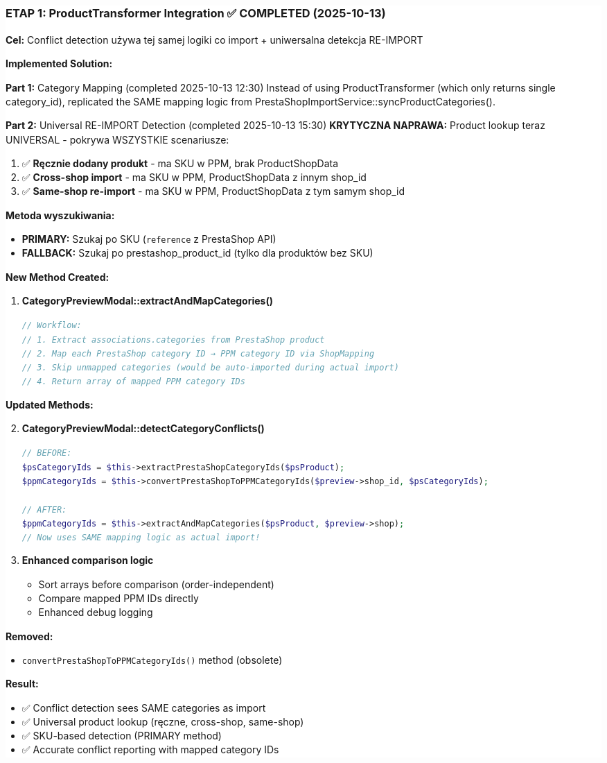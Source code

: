 ### **ETAP 1: ProductTransformer Integration** ✅ COMPLETED (2025-10-13)

**Cel:** Conflict detection używa tej samej logiki co import + uniwersalna detekcja RE-IMPORT

**Implemented Solution:**

**Part 1:** Category Mapping (completed 2025-10-13 12:30)
Instead of using ProductTransformer (which only returns single category_id), replicated the SAME mapping logic from PrestaShopImportService::syncProductCategories().

**Part 2:** Universal RE-IMPORT Detection (completed 2025-10-13 15:30)
**KRYTYCZNA NAPRAWA:** Product lookup teraz UNIVERSAL - pokrywa WSZYSTKIE scenariusze:
1. ✅ **Ręcznie dodany produkt** - ma SKU w PPM, brak ProductShopData
2. ✅ **Cross-shop import** - ma SKU w PPM, ProductShopData z innym shop_id
3. ✅ **Same-shop re-import** - ma SKU w PPM, ProductShopData z tym samym shop_id

**Metoda wyszukiwania:**
- **PRIMARY:** Szukaj po SKU (`reference` z PrestaShop API)
- **FALLBACK:** Szukaj po prestashop_product_id (tylko dla produktów bez SKU)

**New Method Created:**

1. **CategoryPreviewModal::extractAndMapCategories()**
   ```php
   // Workflow:
   // 1. Extract associations.categories from PrestaShop product
   // 2. Map each PrestaShop category ID → PPM category ID via ShopMapping
   // 3. Skip unmapped categories (would be auto-imported during actual import)
   // 4. Return array of mapped PPM category IDs
   ```

**Updated Methods:**

2. **CategoryPreviewModal::detectCategoryConflicts()**
   ```php
   // BEFORE:
   $psCategoryIds = $this->extractPrestaShopCategoryIds($psProduct);
   $ppmCategoryIds = $this->convertPrestaShopToPPMCategoryIds($preview->shop_id, $psCategoryIds);

   // AFTER:
   $ppmCategoryIds = $this->extractAndMapCategories($psProduct, $preview->shop);
   // Now uses SAME mapping logic as actual import!
   ```

3. **Enhanced comparison logic**
   - Sort arrays before comparison (order-independent)
   - Compare mapped PPM IDs directly
   - Enhanced debug logging

**Removed:**
- `convertPrestaShopToPPMCategoryIds()` method (obsolete)

**Result:**
- ✅ Conflict detection sees SAME categories as import
- ✅ Universal product lookup (ręczne, cross-shop, same-shop)
- ✅ SKU-based detection (PRIMARY method)
- ✅ Accurate conflict reporting with mapped category IDs

